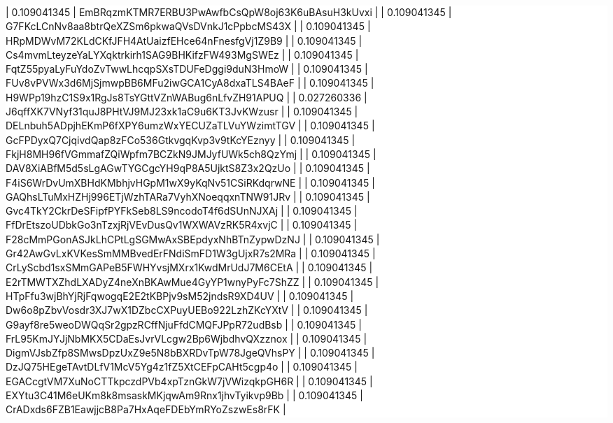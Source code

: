 | 0.109041345 | EmBRqzmKTMR7ERBU3PwAwfbCsQpW8oj63K6uBAsuH3kUvxi |
| 0.109041345 | G7FKcLCnNv8aa8btrQeXZSm6pkwaQVsDVnkJ1cPpbcMS43X |
| 0.109041345 | HRpMDWvM72KLdCKfJFH4AtUaizfEHce64nFnesfgVj1Z9B9 |
| 0.109041345 | Cs4mvmLteyzeYaLYXqktrkirh1SAG9BHKifzFW493MgSWEz |
| 0.109041345 | FqtZ55pyaLyFuYdoZvTwwLhcqpSXsTDUFeDggi9duN3HmoW |
| 0.109041345 | FUv8vPVWx3d6MjSjmwpBB6MFu2iwGCA1CyA8dxaTLS4BAeF |
| 0.109041345 | H9WPp19hzC1S9x1RgJs8TsYGttVZnWABug6nLfvZH91APUQ |
| 0.027260336 | J6qffXK7VNyf31quJ8PHtVJ9MJ23xk1aC9u6KT3JvKWzusr |
| 0.109041345 | DELnbuh5ADpjhEKmP6fXPY6umzWxYECUZaTLVuYWzimtTGV |
| 0.109041345 | GcFPDyxQ7CjqivdQap8zFCo536GtkvgqKvp3v9tKcYEznyy |
| 0.109041345 | FkjH8MH96fVGmmafZQiWpfm7BCZkN9JMJyfUWk5ch8QzYmj |
| 0.109041345 | DAV8XiABfM5d5sLgAGwTYGCgcYH9qP8A5UjktS8Z3x2QzUo |
| 0.109041345 | F4iS6WrDvUmXBHdKMbhjvHGpM1wX9yKqNv51CSiRKdqrwNE |
| 0.109041345 | GAQhsLTuMxHZHj996ETjWzhTARa7VyhXNoeqqxnTNW91JRv |
| 0.109041345 | Gvc4TkY2CkrDeSFipfPYFkSeb8LS9ncodoT4f6dSUnNJXAj |
| 0.109041345 | FfDrEtszoUDbkGo3nTzxjRjVEvDusQv1WXWAVzRK5R4xvjC |
| 0.109041345 | F28cMmPGonASJkLhCPtLgSGMwAxSBEpdyxNhBTnZypwDzNJ |
| 0.109041345 | Gr42AwGvLxKVKesSmMMBvedErFNdiSmFD1W3gUjxR7s2MRa |
| 0.109041345 | CrLyScbd1sxSMmGAPeB5FWHYvsjMXrx1KwdMrUdJ7M6CEtA |
| 0.109041345 | E2rTMWTXZhdLXADyZ4neXnBKAwMue4GyYP1wnyPyFc7ShZZ |
| 0.109041345 | HTpFfu3wjBhYjRjFqwogqE2E2tKBPjv9sM52jndsR9XD4UV |
| 0.109041345 | Dw6o8pZbvVosdr3XJ7wX1DZbcCXPuyUEBo922LzhZKcYXtV |
| 0.109041345 | G9ayf8re5weoDWQqSr2gpzRCffNjuFfdCMQFJPpR72udBsb |
| 0.109041345 | FrL95KmJYJjNbMKX5CDaEsJvrVLcgw2Bp6WjbdhvQXzznox |
| 0.109041345 | DigmVJsbZfp8SMwsDpzUxZ9e5N8bBXRDvTpW78JgeQVhsPY |
| 0.109041345 | DzJQ75HEgeTAvtDLfV1McV5Yg4z1fZ5XtCEFpCAHt5cgp4o |
| 0.109041345 | EGACcgtVM7XuNoCTTkpczdPVb4xpTznGkW7jVWizqkpGH6R |
| 0.109041345 | EXYtu3C41M6eUKm8k8msaskMKjqwAm9Rnx1jhvTyikvp9Bb |
| 0.109041345 | CrADxds6FZB1EawjjcB8Pa7HxAqeFDEbYmRYoZszwEs8rFK |
